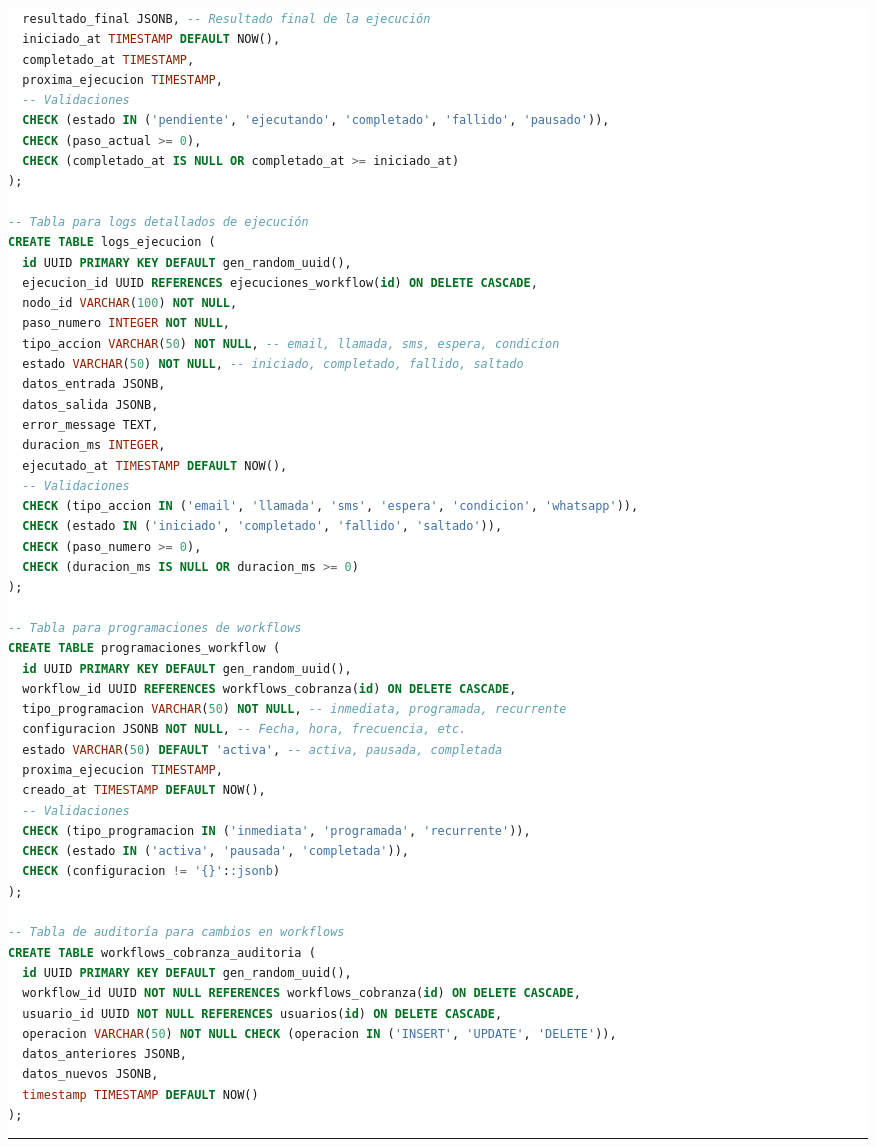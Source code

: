 ```sql
  resultado_final JSONB, -- Resultado final de la ejecución
  iniciado_at TIMESTAMP DEFAULT NOW(),
  completado_at TIMESTAMP,
  proxima_ejecucion TIMESTAMP,
  -- Validaciones
  CHECK (estado IN ('pendiente', 'ejecutando', 'completado', 'fallido', 'pausado')),
  CHECK (paso_actual >= 0),
  CHECK (completado_at IS NULL OR completado_at >= iniciado_at)
);

-- Tabla para logs detallados de ejecución
CREATE TABLE logs_ejecucion (
  id UUID PRIMARY KEY DEFAULT gen_random_uuid(),
  ejecucion_id UUID REFERENCES ejecuciones_workflow(id) ON DELETE CASCADE,
  nodo_id VARCHAR(100) NOT NULL,
  paso_numero INTEGER NOT NULL,
  tipo_accion VARCHAR(50) NOT NULL, -- email, llamada, sms, espera, condicion
  estado VARCHAR(50) NOT NULL, -- iniciado, completado, fallido, saltado
  datos_entrada JSONB,
  datos_salida JSONB,
  error_message TEXT,
  duracion_ms INTEGER,
  ejecutado_at TIMESTAMP DEFAULT NOW(),
  -- Validaciones
  CHECK (tipo_accion IN ('email', 'llamada', 'sms', 'espera', 'condicion', 'whatsapp')),
  CHECK (estado IN ('iniciado', 'completado', 'fallido', 'saltado')),
  CHECK (paso_numero >= 0),
  CHECK (duracion_ms IS NULL OR duracion_ms >= 0)
);

-- Tabla para programaciones de workflows
CREATE TABLE programaciones_workflow (
  id UUID PRIMARY KEY DEFAULT gen_random_uuid(),
  workflow_id UUID REFERENCES workflows_cobranza(id) ON DELETE CASCADE,
  tipo_programacion VARCHAR(50) NOT NULL, -- inmediata, programada, recurrente
  configuracion JSONB NOT NULL, -- Fecha, hora, frecuencia, etc.
  estado VARCHAR(50) DEFAULT 'activa', -- activa, pausada, completada
  proxima_ejecucion TIMESTAMP,
  creado_at TIMESTAMP DEFAULT NOW(),
  -- Validaciones
  CHECK (tipo_programacion IN ('inmediata', 'programada', 'recurrente')),
  CHECK (estado IN ('activa', 'pausada', 'completada')),
  CHECK (configuracion != '{}'::jsonb)
);

-- Tabla de auditoría para cambios en workflows
CREATE TABLE workflows_cobranza_auditoria (
  id UUID PRIMARY KEY DEFAULT gen_random_uuid(),
  workflow_id UUID NOT NULL REFERENCES workflows_cobranza(id) ON DELETE CASCADE,
  usuario_id UUID NOT NULL REFERENCES usuarios(id) ON DELETE CASCADE,
  operacion VARCHAR(50) NOT NULL CHECK (operacion IN ('INSERT', 'UPDATE', 'DELETE')),
  datos_anteriores JSONB,
  datos_nuevos JSONB,
  timestamp TIMESTAMP DEFAULT NOW()
);
```

---